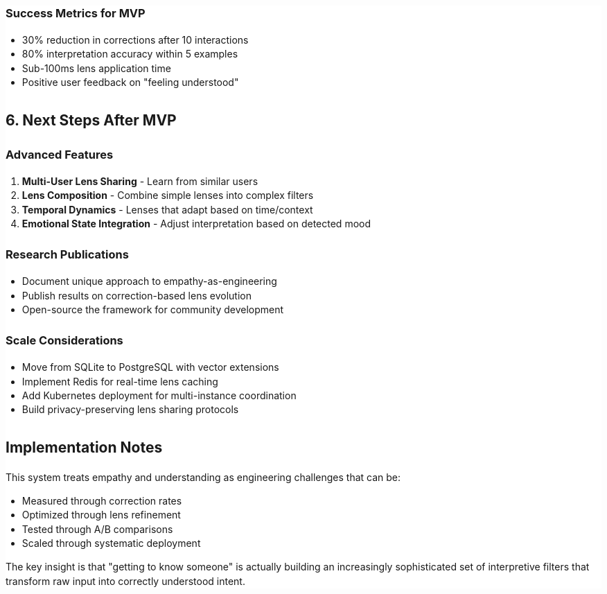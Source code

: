 ### Success Metrics for MVP
- 30% reduction in corrections after 10 interactions
- 80% interpretation accuracy within 5 examples
- Sub-100ms lens application time
- Positive user feedback on "feeling understood"

## 6. Next Steps After MVP

### Advanced Features
1. **Multi-User Lens Sharing** - Learn from similar users
2. **Lens Composition** - Combine simple lenses into complex filters
3. **Temporal Dynamics** - Lenses that adapt based on time/context
4. **Emotional State Integration** - Adjust interpretation based on detected mood

### Research Publications
- Document unique approach to empathy-as-engineering
- Publish results on correction-based lens evolution
- Open-source the framework for community development

### Scale Considerations
- Move from SQLite to PostgreSQL with vector extensions
- Implement Redis for real-time lens caching
- Add Kubernetes deployment for multi-instance coordination
- Build privacy-preserving lens sharing protocols

## Implementation Notes

This system treats empathy and understanding as engineering challenges that can be:
- Measured through correction rates
- Optimized through lens refinement
- Tested through A/B comparisons
- Scaled through systematic deployment

The key insight is that "getting to know someone" is actually building an increasingly sophisticated set of interpretive filters that transform raw input into correctly understood intent.